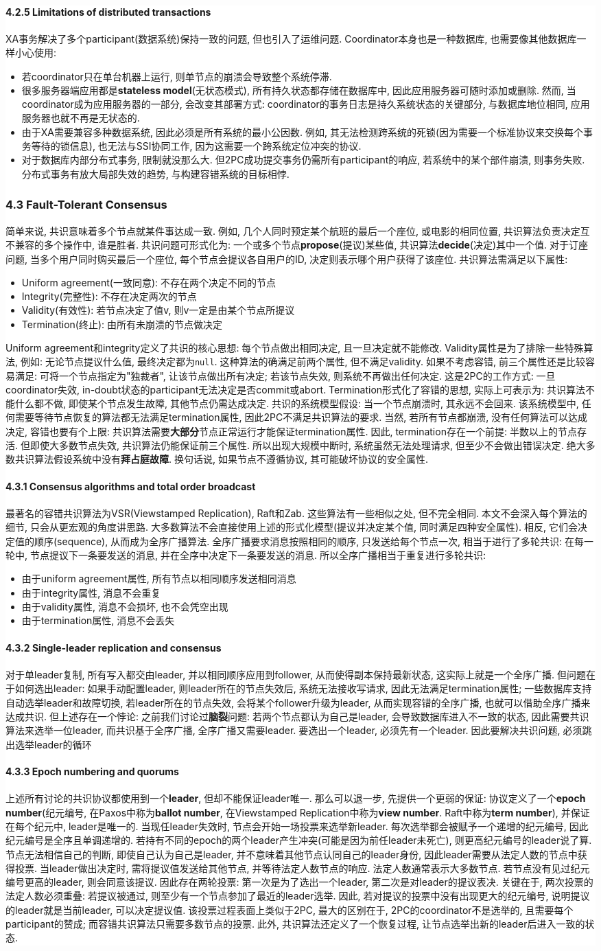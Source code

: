 #### 4.2.5 Limitations of distributed transactions
XA事务解决了多个participant(数据系统)保持一致的问题, 但也引入了运维问题. Coordinator本身也是一种数据库, 也需要像其他数据库一样小心使用:
* 若coordinator只在单台机器上运行, 则单节点的崩溃会导致整个系统停滞.
* 很多服务器端应用都是**stateless model**(无状态模式), 所有持久状态都存储在数据库中, 因此应用服务器可随时添加或删除. 然而, 当coordinator成为应用服务器的一部分, 会改变其部署方式: coordinator的事务日志是持久系统状态的关键部分, 与数据库地位相同, 应用服务器也就不再是无状态的.
* 由于XA需要兼容多种数据系统, 因此必须是所有系统的最小公因数. 例如, 其无法检测跨系统的死锁(因为需要一个标准协议来交换每个事务等待的锁信息), 也无法与SSI协同工作, 因为这需要一个跨系统定位冲突的协议.
* 对于数据库内部分布式事务, 限制就没那么大. 但2PC成功提交事务仍需所有participant的响应, 若系统中的某个部件崩溃, 则事务失败. 分布式事务有放大局部失效的趋势, 与构建容错系统的目标相悖.

### 4.3 Fault-Tolerant Consensus
简单来说, 共识意味着多个节点就某件事达成一致. 例如, 几个人同时预定某个航班的最后一个座位, 或电影的相同位置, 共识算法负责决定互不兼容的多个操作中, 谁是胜者.
共识问题可形式化为: 一个或多个节点**propose**(提议)某些值, 共识算法**decide**(决定)其中一个值. 对于订座问题, 当多个用户同时购买最后一个座位, 每个节点会提议各自用户的ID, 决定则表示哪个用户获得了该座位.
共识算法需满足以下属性:
* Uniform agreement(一致同意): 不存在两个决定不同的节点
* Integrity(完整性): 不存在决定两次的节点
* Validity(有效性): 若节点决定了值v, 则v一定是由某个节点所提议
* Termination(终止): 由所有未崩溃的节点做决定

Uniform agreement和integrity定义了共识的核心思想: 每个节点做出相同决定, 且一旦决定就不能修改. Validity属性是为了排除一些特殊算法, 例如: 无论节点提议什么值, 最终决定都为`null`. 这种算法的确满足前两个属性, 但不满足validity.
如果不考虑容错, 前三个属性还是比较容易满足: 可将一个节点指定为"独裁者", 让该节点做出所有决定; 若该节点失效, 则系统不再做出任何决定. 这是2PC的工作方式: 一旦coordinator失效, in-doubt状态的participant无法决定是否commit或abort.
Termination形式化了容错的思想, 实际上可表示为: 共识算法不能什么都不做, 即使某个节点发生故障, 其他节点仍需达成决定. 
共识的系统模型假设: 当一个节点崩溃时, 其永远不会回来. 该系统模型中, 任何需要等待节点恢复的算法都无法满足termination属性, 因此2PC不满足共识算法的要求.
当然, 若所有节点都崩溃, 没有任何算法可以达成决定, 容错也要有个上限: 共识算法需要**大部分**节点正常运行才能保证termination属性.
因此, termination存在一个前提: 半数以上的节点存活. 但即使大多数节点失效, 共识算法仍能保证前三个属性. 所以出现大规模中断时, 系统虽然无法处理请求, 但至少不会做出错误决定.
绝大多数共识算法假设系统中没有**拜占庭故障**. 换句话说, 如果节点不遵循协议, 其可能破坏协议的安全属性.

#### 4.3.1 Consensus algorithms and total order broadcast
最著名的容错共识算法为VSR(Viewstamped Replication), Raft和Zab. 这些算法有一些相似之处, 但不完全相同. 本文不会深入每个算法的细节, 只会从更宏观的角度讲思路.
大多数算法不会直接使用上述的形式化模型(提议并决定某个值, 同时满足四种安全属性). 相反, 它们会决定值的顺序(sequence), 从而成为全序广播算法.
全序广播要求消息按照相同的顺序, 只发送给每个节点一次, 相当于进行了多轮共识: 在每一轮中, 节点提议下一条要发送的消息, 并在全序中决定下一条要发送的消息. 所以全序广播相当于重复进行多轮共识:
* 由于uniform agreement属性, 所有节点以相同顺序发送相同消息
* 由于integrity属性, 消息不会重复
* 由于validity属性, 消息不会损坏, 也不会凭空出现
* 由于termination属性, 消息不会丢失

#### 4.3.2 Single-leader replication and consensus
对于单leader复制, 所有写入都交由leader, 并以相同顺序应用到follower, 从而使得副本保持最新状态, 这实际上就是一个全序广播.
但问题在于如何选出leader: 如果手动配置leader, 则leader所在的节点失效后, 系统无法接收写请求, 因此无法满足termination属性; 一些数据库支持自动选举leader和故障切换, 若leader所在的节点失效, 会将某个follower升级为leader, 从而实现容错的全序广播, 也就可以借助全序广播来达成共识.
但上述存在一个悖论: 之前我们讨论过**脑裂**问题: 若两个节点都认为自己是leader, 会导致数据库进入不一致的状态, 因此需要共识算法来选举一位leader, 而共识基于全序广播, 全序广播又需要leader.
要选出一个leader, 必须先有一个leader. 因此要解决共识问题, 必须跳出选举leader的循环

#### 4.3.3 Epoch numbering and quorums
上述所有讨论的共识协议都使用到一个**leader**, 但却不能保证leader唯一. 那么可以退一步, 先提供一个更弱的保证: 协议定义了一个**epoch number**(纪元编号, 在Paxos中称为**ballot number**, 在Viewstamped Replication中称为**view number**. Raft中称为**term number**), 并保证在每个纪元中, leader是唯一的.
当现任leader失效时, 节点会开始一场投票来选举新leader. 每次选举都会被赋予一个递增的纪元编号, 因此纪元编号是全序且单调递增的. 若持有不同的epoch的两个leader产生冲突(可能是因为前任leader未死亡), 则更高纪元编号的leader说了算.
节点无法相信自己的判断, 即使自己认为自己是leader, 并不意味着其他节点认同自己的leader身份, 因此leader需要从法定人数的节点中获得投票.
当leader做出决定时, 需将提议值发送给其他节点, 并等待法定人数节点的响应. 法定人数通常表示大多数节点. 若节点没有见过纪元编号更高的leader, 则会同意该提议.
因此存在两轮投票: 第一次是为了选出一个leader, 第二次是对leader的提议表决. 关键在于, 两次投票的法定人数必须重叠: 若提议被通过, 则至少有一个节点参加了最近的leader选举. 因此, 若对提议的投票中没有出现更大的纪元编号, 说明提议的leader就是当前leader, 可以决定提议值.
该投票过程表面上类似于2PC, 最大的区别在于, 2PC的coordinator不是选举的, 且需要每个participant的赞成; 而容错共识算法只需要多数节点的投票. 此外, 共识算法还定义了一个恢复过程, 让节点选举出新的leader后进入一致的状态. 
